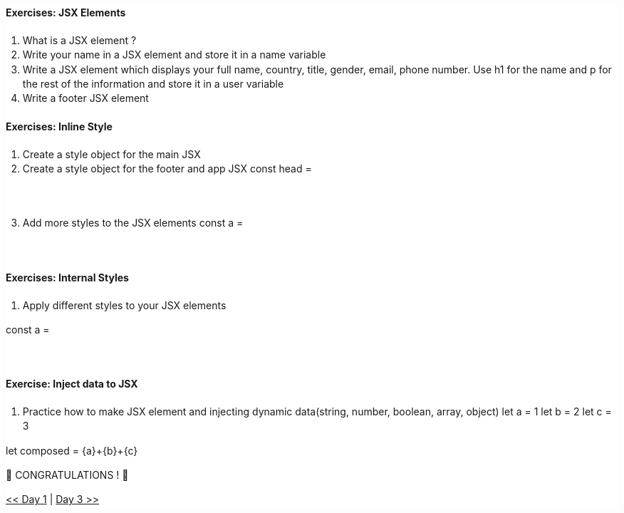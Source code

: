 #### Exercises: JSX Elements

1. What is a JSX element ?
2. Write your name in a JSX element and store it in a name variable
3. Write a JSX element which displays your full name, country, title, gender, email, phone number. Use h1 for the name and p for the rest of the information and store it in a user variable
4. Write a footer JSX element

#### Exercises: Inline Style

1. Create a style object for the main JSX
2. Create a style object for the footer and app JSX
   const head = <header> <nav></nav></header>
3. Add more styles to the JSX elements
   const a = <header style={test}> <nav></nav></header>

#### Exercises: Internal Styles
1. Apply different styles to your JSX elements
<style>
.header {
  background-color: black;
}
</style>
const a = <header className="header"></header>

#### Exercise: Inject data to JSX
1. Practice how to make JSX element and injecting dynamic data(string, number, boolean, array, object)
   let a = 1
   let b = 2
   let c = 3

let composed = {a}+{b}+{c}

🎉 CONGRATULATIONS ! 🎉

[<< Day 1](../01_Day_JavaScript_Refresher/01_javascript_refresher.md) | [Day 3 >>](../03_Day_Setting_Up/03_setting_up.md)
